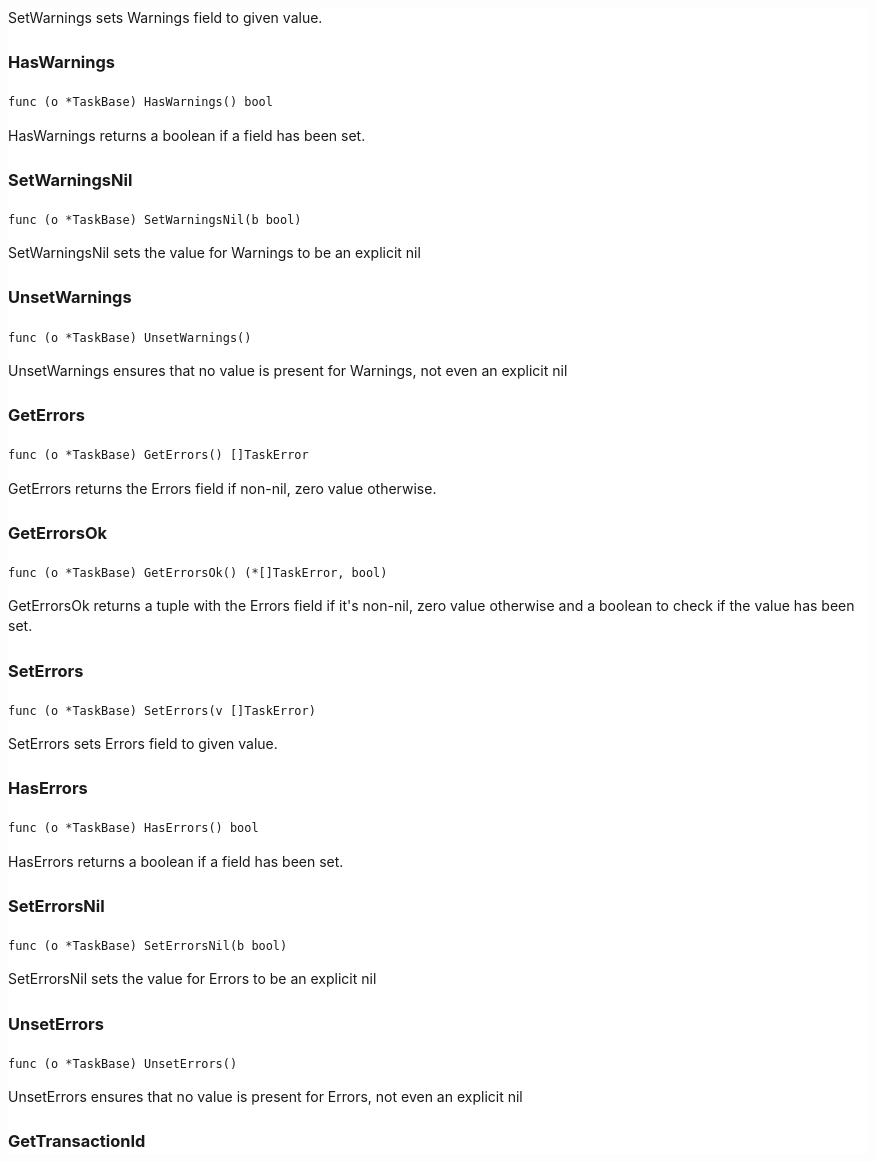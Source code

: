 SetWarnings sets Warnings field to given value.

### HasWarnings

`func (o *TaskBase) HasWarnings() bool`

HasWarnings returns a boolean if a field has been set.

### SetWarningsNil

`func (o *TaskBase) SetWarningsNil(b bool)`

 SetWarningsNil sets the value for Warnings to be an explicit nil

### UnsetWarnings
`func (o *TaskBase) UnsetWarnings()`

UnsetWarnings ensures that no value is present for Warnings, not even an explicit nil
### GetErrors

`func (o *TaskBase) GetErrors() []TaskError`

GetErrors returns the Errors field if non-nil, zero value otherwise.

### GetErrorsOk

`func (o *TaskBase) GetErrorsOk() (*[]TaskError, bool)`

GetErrorsOk returns a tuple with the Errors field if it's non-nil, zero value otherwise
and a boolean to check if the value has been set.

### SetErrors

`func (o *TaskBase) SetErrors(v []TaskError)`

SetErrors sets Errors field to given value.

### HasErrors

`func (o *TaskBase) HasErrors() bool`

HasErrors returns a boolean if a field has been set.

### SetErrorsNil

`func (o *TaskBase) SetErrorsNil(b bool)`

 SetErrorsNil sets the value for Errors to be an explicit nil

### UnsetErrors
`func (o *TaskBase) UnsetErrors()`

UnsetErrors ensures that no value is present for Errors, not even an explicit nil
### GetTransactionId
